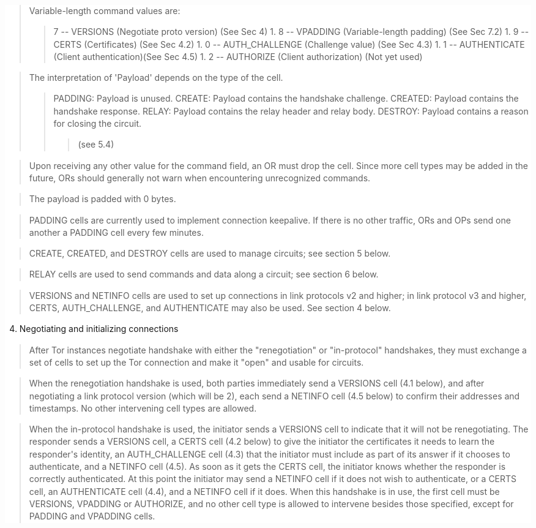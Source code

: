 
> Variable-length command values are:
> > 7 -- VERSIONS    (Negotiate proto version) (See Sec 4)
    1. 8 -- VPADDING  (Variable-length padding) (See Sec 7.2)
    1. 9 -- CERTS     (Certificates)            (See Sec 4.2)
    1. 0 -- AUTH\_CHALLENGE (Challenge value)    (See Sec 4.3)
    1. 1 -- AUTHENTICATE (Client authentication)(See Sec 4.5)
    1. 2 -- AUTHORIZE (Client authorization)    (Not yet used)


> The interpretation of 'Payload' depends on the type of the cell.
> > PADDING: Payload is unused.
> > CREATE:  Payload contains the handshake challenge.
> > CREATED: Payload contains the handshake response.
> > RELAY:   Payload contains the relay header and relay body.
> > DESTROY: Payload contains a reason for closing the circuit.
> > > (see 5.4)

> Upon receiving any other value for the command field, an OR must
> drop the cell.  Since more cell types may be added in the future, ORs
> should generally not warn when encountering unrecognized commands.

> The payload is padded with 0 bytes.

> PADDING cells are currently used to implement connection keepalive.
> If there is no other traffic, ORs and OPs send one another a PADDING
> cell every few minutes.

> CREATE, CREATED, and DESTROY cells are used to manage circuits;
> see section 5 below.

> RELAY cells are used to send commands and data along a circuit; see
> section 6 below.

> VERSIONS and NETINFO cells are used to set up connections in link
> protocols v2 and higher; in link protocol v3 and higher, CERTS,
> AUTH\_CHALLENGE, and AUTHENTICATE may also be used.  See section 4
> below.

4. Negotiating and initializing connections

> After Tor instances negotiate handshake with either the "renegotiation" or
> "in-protocol" handshakes, they must exchange a set of cells to set up
> the Tor connection and make it "open" and usable for circuits.

> When the renegotiation handshake is used, both parties immediately
> send a VERSIONS cell (4.1 below), and after negotiating a link
> protocol version (which will be 2), each send a NETINFO cell (4.5
> below) to confirm their addresses and timestamps.  No other intervening
> cell types are allowed.

> When the in-protocol handshake is used, the initiator sends a
> VERSIONS cell to indicate that it will not be renegotiating.  The
> responder sends a VERSIONS cell, a CERTS cell (4.2 below) to give the
> initiator the certificates it needs to learn the responder's
> identity, an AUTH\_CHALLENGE cell (4.3) that the initiator must include
> as part of its answer if it chooses to authenticate, and a NETINFO
> cell (4.5).  As soon as it gets the CERTS cell, the initiator knows
> whether the responder is correctly authenticated.  At this point the
> initiator may send a NETINFO cell if it does not wish to
> authenticate, or a CERTS cell, an AUTHENTICATE cell (4.4), and a NETINFO
> cell if it does.  When this handshake is in use, the first cell must
> be VERSIONS, VPADDING or AUTHORIZE, and no other cell type is allowed to
> intervene besides those specified, except for PADDING and VPADDING cells.
